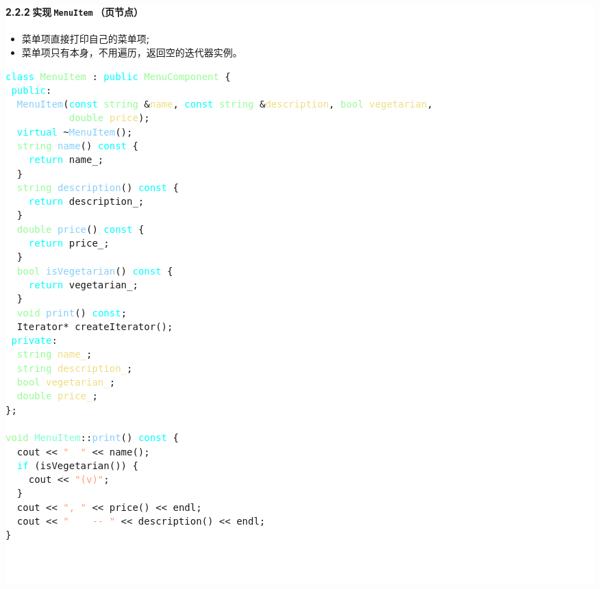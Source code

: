<div id="outline-container-sec-2-2-2" class="outline-4">
<h4 id="sec-2-2-2"><span class="section-number-4">2.2.2</span> 实现 <code>MenuItem</code> （页节点）</h4>
<div class="outline-text-4" id="text-2-2-2">
<ul class="org-ul">
<li>菜单项直接打印自己的菜单项;
</li>
<li>菜单项只有本身，不用遍历，返回空的迭代器实例。
</li>
</ul>

<div class="org-src-container">

<pre class="src src-c++"><span style="color: #00ffff;">class</span> <span style="color: #98fb98;">MenuItem</span> : <span style="color: #00ffff;">public</span> <span style="color: #98fb98;">MenuComponent</span> {
 <span style="color: #00ffff;">public</span>:
  <span style="color: #87cefa;">MenuItem</span>(<span style="color: #00ffff;">const</span> <span style="color: #98fb98;">string</span> &amp;<span style="color: #eedd82;">name</span>, <span style="color: #00ffff;">const</span> <span style="color: #98fb98;">string</span> &amp;<span style="color: #eedd82;">description</span>, <span style="color: #98fb98;">bool</span> <span style="color: #eedd82;">vegetarian</span>,
           <span style="color: #98fb98;">double</span> <span style="color: #eedd82;">price</span>);
  <span style="color: #00ffff;">virtual</span> ~<span style="color: #87cefa;">MenuItem</span>();
  <span style="color: #98fb98;">string</span> <span style="color: #87cefa;">name</span>() <span style="color: #00ffff;">const</span> {
    <span style="color: #00ffff;">return</span> name_;
  }
  <span style="color: #98fb98;">string</span> <span style="color: #87cefa;">description</span>() <span style="color: #00ffff;">const</span> {
    <span style="color: #00ffff;">return</span> description_;
  }
  <span style="color: #98fb98;">double</span> <span style="color: #87cefa;">price</span>() <span style="color: #00ffff;">const</span> {
    <span style="color: #00ffff;">return</span> price_;
  }
  <span style="color: #98fb98;">bool</span> <span style="color: #87cefa;">isVegetarian</span>() <span style="color: #00ffff;">const</span> {
    <span style="color: #00ffff;">return</span> vegetarian_;
  }
  <span style="color: #98fb98;">void</span> <span style="color: #87cefa;">print</span>() <span style="color: #00ffff;">const</span>;
  Iterator* createIterator();
 <span style="color: #00ffff;">private</span>:
  <span style="color: #98fb98;">string</span> <span style="color: #eedd82;">name_</span>;
  <span style="color: #98fb98;">string</span> <span style="color: #eedd82;">description_</span>;
  <span style="color: #98fb98;">bool</span> <span style="color: #eedd82;">vegetarian_</span>;
  <span style="color: #98fb98;">double</span> <span style="color: #eedd82;">price_</span>;
};

<span style="color: #98fb98;">void</span> <span style="color: #7fffd4;">MenuItem</span>::<span style="color: #87cefa;">print</span>() <span style="color: #00ffff;">const</span> {
  cout &lt;&lt; <span style="color: #ffa07a;">"  "</span> &lt;&lt; name();
  <span style="color: #00ffff;">if</span> (isVegetarian()) {
    cout &lt;&lt; <span style="color: #ffa07a;">"(v)"</span>;
  }
  cout &lt;&lt; <span style="color: #ffa07a;">", "</span> &lt;&lt; price() &lt;&lt; endl;
  cout &lt;&lt; <span style="color: #ffa07a;">"    -- "</span> &lt;&lt; description() &lt;&lt; endl;
}

